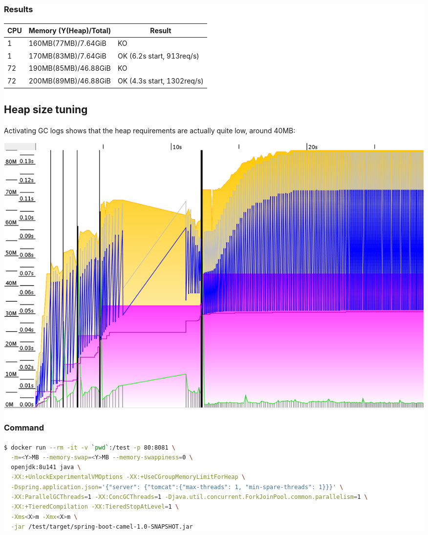 ### Results

| CPU | Memory (Y(Heap)/Total) | Result |
|-----|------------------------|--------|
1 | 160MB(77MB)/7.64GiB | KO |
1 | 170MB(83MB)/7.64GiB | OK (6.2s start, 913req/s) |
72 | 190MB(85MB)/46.88GiB | KO |
72 | 200MB(89MB)/46.88GiB | OK (4.3s start, 1302req/s) |

## Heap size tuning

Activating GC logs shows that the heap requirements are actually quite low, around 40MB:

![GC Activity](gc_activity.png "GC Activity")

### Command

```sh
$ docker run --rm -it -v `pwd`:/test -p 80:8081 \
  -m=<Y>MB --memory-swap=<Y>MB --memory-swappiness=0 \
  openjdk:8u141 java \
  -XX:+UnlockExperimentalVMOptions -XX:+UseCGroupMemoryLimitForHeap \
  -Dspring.application.json='{"server": {"tomcat":{"max-threads": 1, "min-spare-threads": 1}}}' \
  -XX:ParallelGCThreads=1 -XX:ConcGCThreads=1 -Djava.util.concurrent.ForkJoinPool.common.parallelism=1 \
  -XX:+TieredCompilation -XX:TieredStopAtLevel=1 \
  -Xms<X>m -Xmx<X>m \
  -jar /test/target/spring-boot-camel-1.0-SNAPSHOT.jar
```
